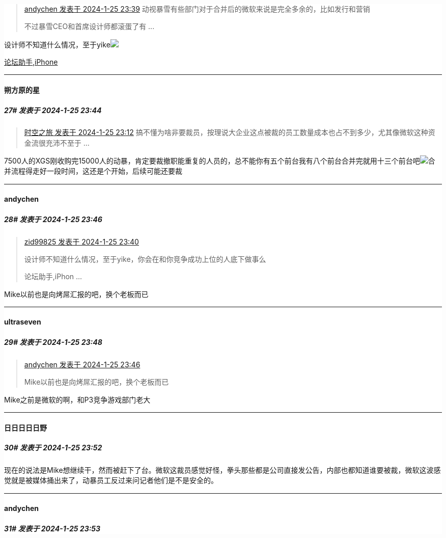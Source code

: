<blockquote><a href="httphttps://bbs.saraba1st.com/2b/forum.php?mod=redirect&amp;goto=findpost&amp;pid=63777416&amp;ptid=2169580" target="_blank">andychen 发表于 2024-1-25 23:39</a>
动视暴雪有些部门对于合并后的微软来说是完全多余的，比如发行和营销

不过暴雪CEO和首席设计师都滚蛋了有 ...</blockquote>
设计师不知道什么情况，至于yike<img src="https://static.saraba1st.com/image/smiley/face2017/067.png" referrerpolicy="no-referrer">

[论坛助手,iPhone](https://bbs.saraba1st.com/2b/forum.php?mod=viewthread&amp;tid=2029836)

*****

####  朔方原的星  
##### 27#       发表于 2024-1-25 23:44

<blockquote><a href="httphttps://bbs.saraba1st.com/2b/forum.php?mod=redirect&amp;goto=findpost&amp;pid=63776964&amp;ptid=2169580" target="_blank">时空之旅 发表于 2024-1-25 23:12</a>
搞不懂为啥非要裁员，按理说大企业这点被裁的员工数量成本也占不到多少，尤其像微软这种资金流很充沛不至于 ...</blockquote>
7500人的XGS刚收购完15000人的动暴，肯定要裁撤职能重复的人员的，总不能你有五个前台我有八个前台合并完就用十三个前台吧<img src="https://static.saraba1st.com/image/smiley/face2017/067.png" referrerpolicy="no-referrer">合并流程得走好一段时间，这还是个开始，后续可能还要裁

*****

####  andychen  
##### 28#       发表于 2024-1-25 23:46

<blockquote><a href="httphttps://bbs.saraba1st.com/2b/forum.php?mod=redirect&amp;goto=findpost&amp;pid=63777441&amp;ptid=2169580" target="_blank">zid99825 发表于 2024-1-25 23:40</a>

设计师不知道什么情况，至于yike，你会在和你竞争成功上位的人底下做事么

论坛助手,iPhon ...</blockquote>
Mike以前也是向烤屌汇报的吧，换个老板而已

*****

####  ultraseven  
##### 29#       发表于 2024-1-25 23:48

<blockquote><a href="httphttps://bbs.saraba1st.com/2b/forum.php?mod=redirect&amp;goto=findpost&amp;pid=63777534&amp;ptid=2169580" target="_blank">andychen 发表于 2024-1-25 23:46</a>

Mike以前也是向烤屌汇报的吧，换个老板而已</blockquote>
Mike之前是微软的啊，和P3竞争游戏部门老大

*****

####  日日日日日野  
##### 30#       发表于 2024-1-25 23:52

现在的说法是Mike想继续干，然而被赶下了台。微软这裁员感觉好怪，拳头那些都是公司直接发公告，内部也都知道谁要被裁，微软这波感觉就是被媒体捅出来了，动暴员工反过来问记者他们是不是安全的。


*****

####  andychen  
##### 31#       发表于 2024-1-25 23:53
